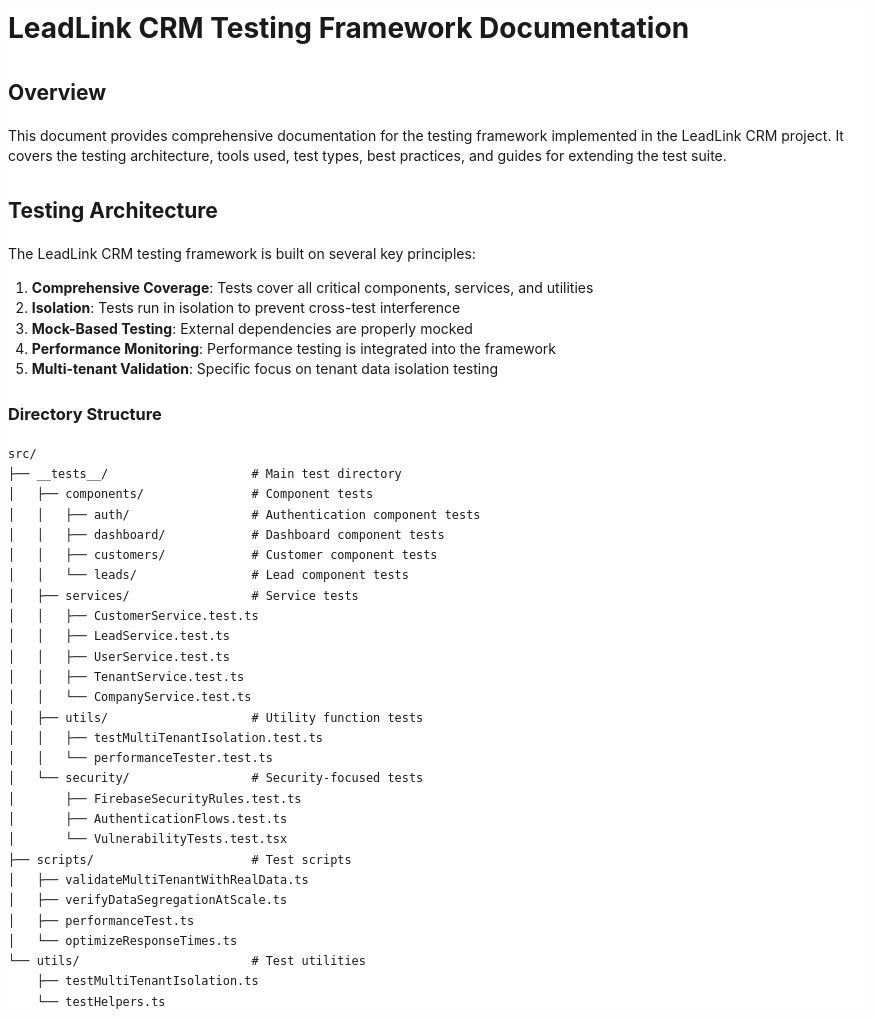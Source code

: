 # LeadLink CRM Testing Framework Documentation

## Overview

This document provides comprehensive documentation for the testing framework implemented in the LeadLink CRM project. It covers the testing architecture, tools used, test types, best practices, and guides for extending the test suite.

## Testing Architecture

The LeadLink CRM testing framework is built on several key principles:

1. **Comprehensive Coverage**: Tests cover all critical components, services, and utilities
2. **Isolation**: Tests run in isolation to prevent cross-test interference
3. **Mock-Based Testing**: External dependencies are properly mocked
4. **Performance Monitoring**: Performance testing is integrated into the framework
5. **Multi-tenant Validation**: Specific focus on tenant data isolation testing

### Directory Structure

```
src/
├── __tests__/                    # Main test directory
│   ├── components/               # Component tests
│   │   ├── auth/                 # Authentication component tests
│   │   ├── dashboard/            # Dashboard component tests
│   │   ├── customers/            # Customer component tests
│   │   └── leads/                # Lead component tests
│   ├── services/                 # Service tests
│   │   ├── CustomerService.test.ts
│   │   ├── LeadService.test.ts
│   │   ├── UserService.test.ts
│   │   ├── TenantService.test.ts
│   │   └── CompanyService.test.ts
│   ├── utils/                    # Utility function tests
│   │   ├── testMultiTenantIsolation.test.ts
│   │   └── performanceTester.test.ts
│   └── security/                 # Security-focused tests
│       ├── FirebaseSecurityRules.test.ts
│       ├── AuthenticationFlows.test.ts
│       └── VulnerabilityTests.test.tsx
├── scripts/                      # Test scripts
│   ├── validateMultiTenantWithRealData.ts
│   ├── verifyDataSegregationAtScale.ts
│   ├── performanceTest.ts
│   └── optimizeResponseTimes.ts
└── utils/                        # Test utilities
    ├── testMultiTenantIsolation.ts
    └── testHelpers.ts
```
